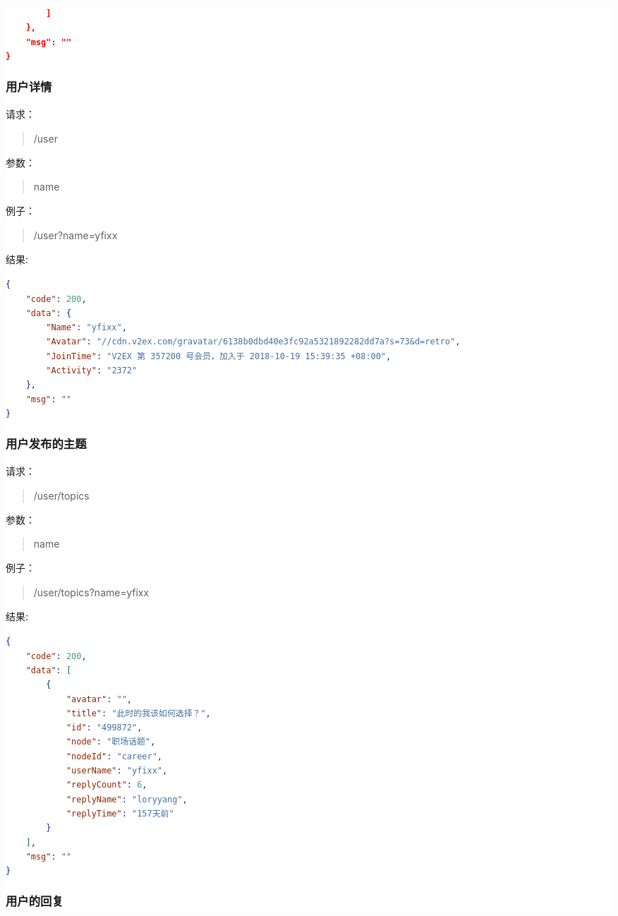 ```json
        ]
    },
    "msg": ""
}
```

### 用户详情

请求：
> /user  

参数：
> name

例子：
> /user?name=yfixx


结果:
```json
{
    "code": 200,
    "data": {
        "Name": "yfixx",
        "Avatar": "//cdn.v2ex.com/gravatar/6138b0dbd40e3fc92a5321892282dd7a?s=73&d=retro",
        "JoinTime": "V2EX 第 357200 号会员，加入于 2018-10-19 15:39:35 +08:00",
        "Activity": "2372"
    },
    "msg": ""
}
```

### 用户发布的主题  

请求：
> /user/topics  

参数：
> name

例子：
> /user/topics?name=yfixx


结果:
```json
{
    "code": 200,
    "data": [
        {
            "avatar": "",
            "title": "此时的我该如何选择？",
            "id": "499872",
            "node": "职场话题",
            "nodeId": "career",
            "userName": "yfixx",
            "replyCount": 6,
            "replyName": "loryyang",
            "replyTime": "157天前"
        }
    ],
    "msg": ""
}
```
### 用户的回复
